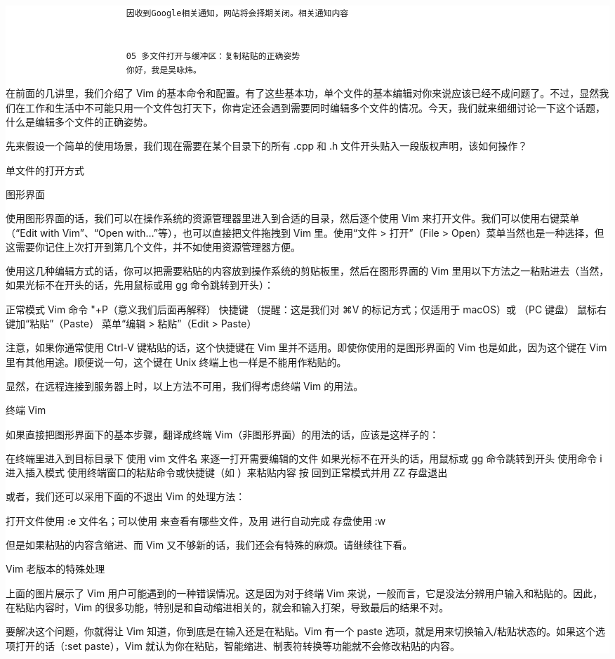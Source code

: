 
                            
                            因收到Google相关通知，网站将会择期关闭。相关通知内容
                            
                            
                            05 多文件打开与缓冲区：复制粘贴的正确姿势
                            你好，我是吴咏炜。

在前面的几讲里，我们介绍了 Vim 的基本命令和配置。有了这些基本功，单个文件的基本编辑对你来说应该已经不成问题了。不过，显然我们在工作和生活中不可能只用一个文件包打天下，你肯定还会遇到需要同时编辑多个文件的情况。今天，我们就来细细讨论一下这个话题，什么是编辑多个文件的正确姿势。

先来假设一个简单的使用场景，我们现在需要在某个目录下的所有 .cpp 和 .h 文件开头贴入一段版权声明，该如何操作？

单文件的打开方式

图形界面

使用图形界面的话，我们可以在操作系统的资源管理器里进入到合适的目录，然后逐个使用 Vim 来打开文件。我们可以使用右键菜单（“Edit with Vim”、“Open with…”等），也可以直接把文件拖拽到 Vim 里。使用“文件 > 打开”（File > Open）菜单当然也是一种选择，但这需要你记住上次打开到第几个文件，并不如使用资源管理器方便。

使用这几种编辑方式的话，你可以把需要粘贴的内容放到操作系统的剪贴板里，然后在图形界面的 Vim 里用以下方法之一粘贴进去（当然，如果光标不在开头的话，先用鼠标或用 gg 命令跳转到开头）：


正常模式 Vim 命令 "+P（意义我们后面再解释）
快捷键 <D-V>（提醒：这是我们对 ⌘V 的标记方式；仅适用于 macOS）或 <S-Insert>（PC 键盘）
鼠标右键加“粘贴”（Paste）
菜单“编辑 > 粘贴”（Edit > Paste）


注意，如果你通常使用 Ctrl-V 键粘贴的话，这个快捷键在 Vim 里并不适用。即使你使用的是图形界面的 Vim 也是如此，因为这个键在 Vim 里有其他用途。顺便说一句，这个键在 Unix 终端上也一样是不能用作粘贴的。

显然，在远程连接到服务器上时，以上方法不可用，我们得考虑终端 Vim 的用法。

终端 Vim

如果直接把图形界面下的基本步骤，翻译成终端 Vim（非图形界面）的用法的话，应该是这样子的：


在终端里进入到目标目录下
使用 vim 文件名 来逐一打开需要编辑的文件
如果光标不在开头的话，用鼠标或 gg 命令跳转到开头
使用命令 i 进入插入模式
使用终端窗口的粘贴命令或快捷键（如 <S-Insert>）来粘贴内容
按 <Esc> 回到正常模式并用 ZZ 存盘退出


或者，我们还可以采用下面的不退出 Vim 的处理方法：


打开文件使用 :e 文件名；可以使用 <C-D> 来查看有哪些文件，及用 <Tab> 进行自动完成
存盘使用 :w


但是如果粘贴的内容含缩进、而 Vim 又不够新的话，我们还会有特殊的麻烦。请继续往下看。

Vim 老版本的特殊处理



上面的图片展示了 Vim 用户可能遇到的一种错误情况。这是因为对于终端 Vim 来说，一般而言，它是没法分辨用户输入和粘贴的。因此，在粘贴内容时，Vim 的很多功能，特别是和自动缩进相关的，就会和输入打架，导致最后的结果不对。

要解决这个问题，你就得让 Vim 知道，你到底是在输入还是在粘贴。Vim 有一个 paste 选项，就是用来切换输入/粘贴状态的。如果这个选项打开的话（:set paste），Vim 就认为你在粘贴，智能缩进、制表符转换等功能就不会修改粘贴的内容。
